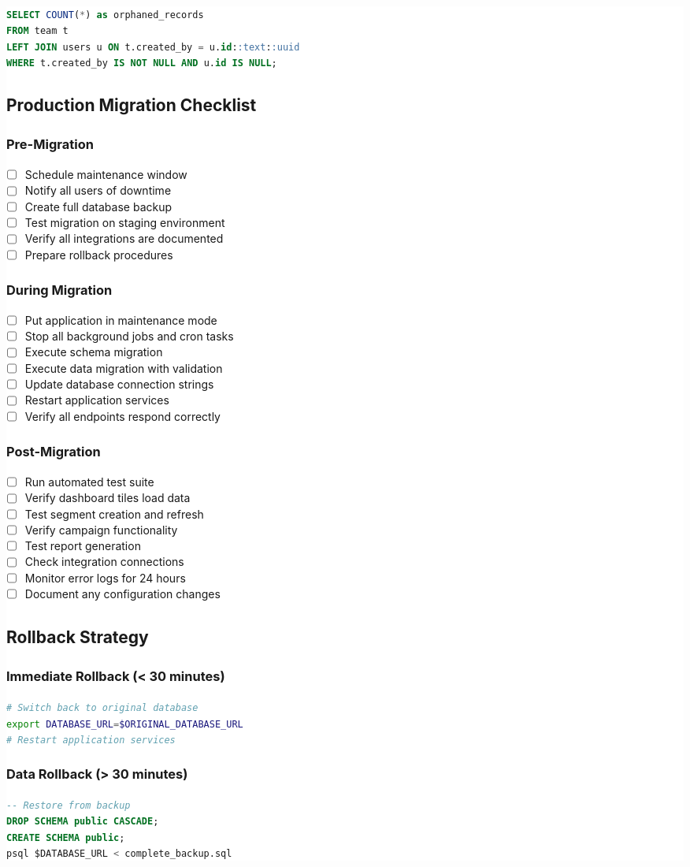 ```sql
SELECT COUNT(*) as orphaned_records
FROM team t
LEFT JOIN users u ON t.created_by = u.id::text::uuid
WHERE t.created_by IS NOT NULL AND u.id IS NULL;
```

## Production Migration Checklist

### Pre-Migration
- [ ] Schedule maintenance window
- [ ] Notify all users of downtime
- [ ] Create full database backup
- [ ] Test migration on staging environment
- [ ] Verify all integrations are documented
- [ ] Prepare rollback procedures

### During Migration
- [ ] Put application in maintenance mode
- [ ] Stop all background jobs and cron tasks
- [ ] Execute schema migration
- [ ] Execute data migration with validation
- [ ] Update database connection strings
- [ ] Restart application services
- [ ] Verify all endpoints respond correctly

### Post-Migration
- [ ] Run automated test suite
- [ ] Verify dashboard tiles load data
- [ ] Test segment creation and refresh
- [ ] Verify campaign functionality
- [ ] Test report generation
- [ ] Check integration connections
- [ ] Monitor error logs for 24 hours
- [ ] Document any configuration changes

## Rollback Strategy

### Immediate Rollback (< 30 minutes)
```bash
# Switch back to original database
export DATABASE_URL=$ORIGINAL_DATABASE_URL
# Restart application services
```

### Data Rollback (> 30 minutes)
```sql
-- Restore from backup
DROP SCHEMA public CASCADE;
CREATE SCHEMA public;
psql $DATABASE_URL < complete_backup.sql
```
